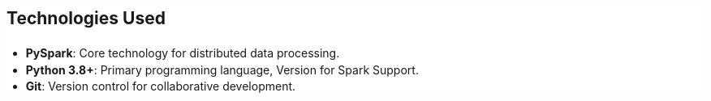 

## Technologies Used
- **PySpark**: Core technology for distributed data processing.
- **Python 3.8+**: Primary programming language, Version for Spark Support.
- **Git**: Version control for collaborative development.

[//]: # (---)

[//]: # ()
[//]: # (## Setup and Installation)

[//]: # ()
[//]: # (### Prerequisites)

[//]: # (- Python 3.8 or later.)

[//]: # (- Apache Spark installed and configured.)

[//]: # (- Java 8+ installed.)

[//]: # (- pipenv or virtualenv for managing dependencies &#40;optional&#41;.)

[//]: # ()
[//]: # (### Installation Steps)

[//]: # (1. **Clone the Repository**:)

[//]: # (   ```bash)

[//]: # (   git clone https://github.com/your-repo/pyspark-poker-project.git)

[//]: # (   cd pyspark-poker-project)

[//]: # (   ```)

[//]: # ()
[//]: # (2. **Set up a Python Environment**:)

[//]: # (   Using `pipenv`:)

[//]: # (   ```bash)

[//]: # (   pipenv install)

[//]: # (   pipenv shell)

[//]: # (   ```)

[//]: # (   Or using `virtualenv`:)

[//]: # (   ```bash)

[//]: # (   python3 -m venv env)

[//]: # (   source env/bin/activate)

[//]: # (   pip install -r requirements.txt)

[//]: # (   ```)

[//]: # ()
[//]: # (3. **Configure Spark**:)

[//]: # (   Ensure `SPARK_HOME` is set and add Spark binaries to your PATH.)

[//]: # ()
[//]: # (4. **Run Tests**:)

[//]: # (   Verify installation with tests:)

[//]: # (   ```bash)

[//]: # (   python -m unittest discover tests)

[//]: # (   ```)
